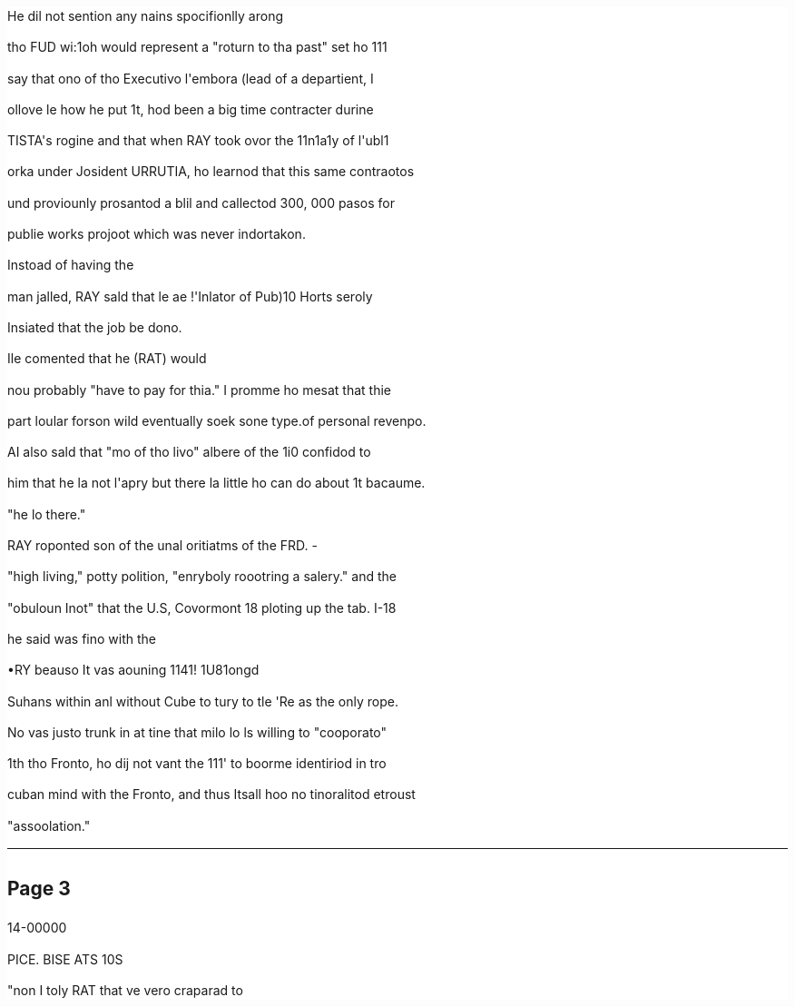 He dil not sention any nains spocifionlly arong

tho FUD wi:1oh would represent a "roturn to tha past" set ho 111

say that ono of tho Executivo l'embora (lead of a departient, I

ollove le how he put 1t, hod been a big time contracter durine

TISTA's rogine and that when RAY took ovor the 11n1a1y of l'ubl1

orka under Josident URRUTIA, ho learnod that this same contraotos

und proviounly prosantod a blil and callectod 300, 000 pasos for

publie works projoot which was never indortakon.

Instoad of having the

man jalled, RAY sald that le ae !'Inlator of Pub)10 Horts seroly

Insiated that the job be dono.

Ile comented that he (RAT) would

nou probably "have to pay for thia." I promme ho mesat that thie

part loular forson wild eventually soek sone type.of personal revenpo.

AI also sald that "mo of tho livo" albere of the 1i0 confidod to

him that he la not l'apry but there la little ho can do about 1t bacaume.

"he lo there."

RAY roponted son of the unal oritiatms of the FRD. -

"high living," potty polition, "enryboly roootring a salery." and the

"obuloun Inot" that the U.S, Covormont 18 ploting up the tab. I-18

he said was fino with the

•RY beauso It vas aouning 1141! 1U81ongd

Suhans within anl without Cube to tury to tle 'Re as the only rope.

No vas justo trunk in at tine that milo lo ls willing to "cooporato"

1th tho Fronto, ho dij not vant the 111' to boorme identiriod in tro

cuban mind with the Fronto, and thus Itsall hoo no tinoralitod etroust

"assoolation."

---

## Page 3

14-00000

PICE. BISE ATS 10S

"non I toly RAT that ve vero craparad to
